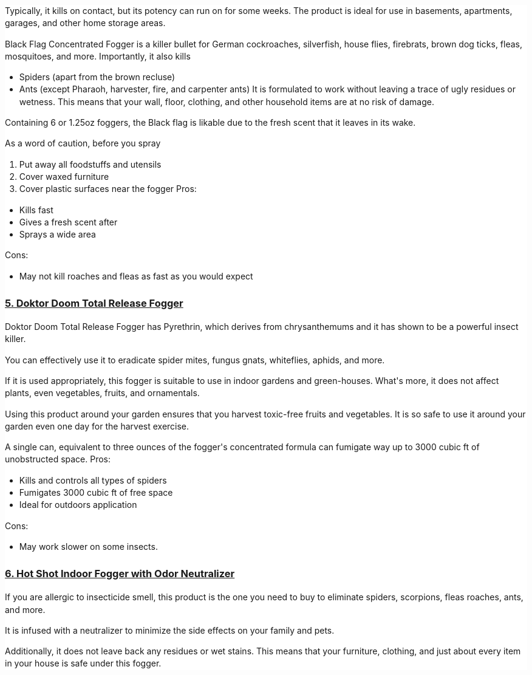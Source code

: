 Typically, it kills on contact, but its potency can run on for some weeks. The product is ideal for use in basements, apartments, garages, and other home storage areas.

Black Flag Concentrated Fogger is a killer bullet for German cockroaches, silverfish, house flies, firebrats, brown dog ticks, fleas, mosquitoes, and more. Importantly, it also kills
- Spiders (apart from the brown recluse)
- Ants (except Pharaoh, harvester, fire, and carpenter ants)
It is formulated to work without leaving a trace of ugly residues or wetness. This means that your wall, floor, clothing, and other household items are at no risk of damage.

Containing 6 or 1.25oz foggers, the Black flag is likable due to the fresh scent that it leaves in its wake.

As a word of caution, before you spray
1. Put away all foodstuffs and utensils
2. Cover waxed furniture
3. Cover plastic surfaces near the fogger
Pros:
- Kills fast
- Gives a fresh scent after
- Sprays a wide area

Cons:
- May not kill roaches and fleas as fast as you would expect

### [5. Doktor Doom Total Release Fogger](https://www.amazon.com/dp/B0032JUKQA/?tag=p-policy-20)
Doktor Doom Total Release Fogger has Pyrethrin, which derives from chrysanthemums and it has shown to be a powerful insect killer.

You can effectively use it to eradicate spider mites, fungus gnats, whiteflies, aphids, and more.

If it is used appropriately, this fogger is suitable to use in indoor gardens and green-houses. What's more, it does not affect plants, even vegetables, fruits, and ornamentals.

Using this product around your garden ensures that you harvest toxic-free fruits and vegetables. It is so safe to use it around your garden even one day for the harvest exercise.

A single can, equivalent to three ounces of the fogger's concentrated formula can fumigate way up to 3000 cubic ft of unobstructed space.
Pros:
- Kills and controls all types of spiders
- Fumigates 3000 cubic ft of free space
- Ideal for outdoors application

Cons:
- May work slower on some insects.

### [6. Hot Shot Indoor Fogger with Odor Neutralizer](https://www.amazon.com/dp/B00HH8HHHW/?tag=p-policy-20)
If you are allergic to insecticide smell, this product is the one you need to buy to eliminate spiders, scorpions, fleas roaches, ants, and more.

It is infused with a neutralizer to minimize the side effects on your family and pets.

Additionally, it does not leave back any residues or wet stains. This means that your furniture, clothing, and just about every item in your house is safe under this fogger.

